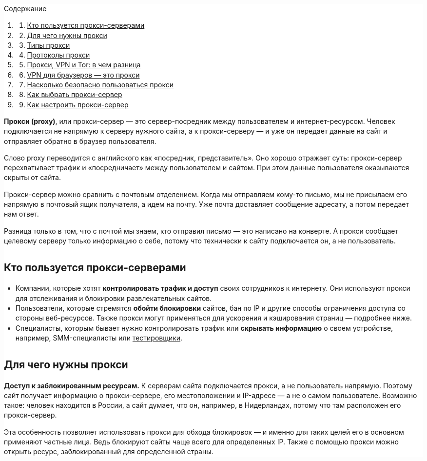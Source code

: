 Содержание

1. 1. [Кто пользуется прокси-серверами](https://blog.skillfactory.ru/glossary/proksi/#кто-пользуется-проксисерверами)
2. 2. [Для чего нужны прокси](https://blog.skillfactory.ru/glossary/proksi/#для-чего-нужны-прокси)
3. 3. [Типы прокси](https://blog.skillfactory.ru/glossary/proksi/#типы-прокси)
4. 4. [Протоколы прокси](https://blog.skillfactory.ru/glossary/proksi/#протоколы-прокси)
5. 5. [Прокси, VPN и Tor: в чем разница](https://blog.skillfactory.ru/glossary/proksi/#прокси-vpn-и-tor-в-чем-разница)
6. 6. [VPN для браузеров — это прокси](https://blog.skillfactory.ru/glossary/proksi/#vpn-для-браузеров--это-прокси)
7. 7. [Насколько безопасно пользоваться прокси](https://blog.skillfactory.ru/glossary/proksi/#насколько-безопасно-пользоваться-прокси)
8. 8. [Как выбрать прокси-сервер](https://blog.skillfactory.ru/glossary/proksi/#как-выбрать-проксисервер)
9. 9. [Как настроить прокси-сервер](https://blog.skillfactory.ru/glossary/proksi/#как-настроить-проксисервер)

**Прокси (proxy)**, или прокси-сервер — это сервер-посредник между пользователем и интернет-ресурсом. Человек подключается не напрямую к серверу нужного сайта, а к прокси-серверу — и уже он передает данные на сайт и отправляет обратно в браузер пользователя.

Слово proxy переводится с английского как «посредник, представитель». Оно хорошо отражает суть: прокси-сервер перехватывает трафик и «посредничает» между пользователем и сайтом. При этом данные пользователя оказываются скрыты от сайта.

Прокси-сервер можно сравнить с почтовым отделением. Когда мы отправляем кому-то письмо, мы не присылаем его напрямую в почтовый ящик получателя, а идем на почту. Уже почта доставляет сообщение адресату, а потом передает нам ответ.

Разница только в том, что с почтой мы знаем, кто отправил письмо — это написано на конверте. А прокси сообщает целевому серверу только информацию о себе, потому что технически к сайту подключается он, а не пользователь.

## Кто пользуется прокси-серверами

- Компании, которые хотят **контролировать трафик и доступ** своих сотрудников к интернету. Они используют прокси для отслеживания и блокировки развлекательных сайтов.
- Пользователи, которые стремятся **обойти блокировки** сайтов, бан по IP и другие способы ограничения доступа со стороны веб-ресурсов. Также прокси могут применяться для ускорения и кэширования страниц — подробнее ниже.
- Специалисты, которым бывает нужно контролировать трафик или **скрывать информацию** о своем устройстве, например, SMM-специалисты или [тестировщики](https://blog.skillfactory.ru/kto-takoj-testirovshhik-po/).

## Для чего нужны прокси

**Доступ к заблокированным ресурсам.** К серверам сайта подключается прокси, а не пользователь напрямую. Поэтому сайт получает информацию о прокси-сервере, его местоположении и IP-адресе — а не о самом пользователе. Возможно такое: человек находится в России, а сайт думает, что он, например, в Нидерландах, потому что там расположен его прокси-сервер.

Эта особенность позволяет использовать прокси для обхода блокировок — и именно для таких целей его в основном применяют частные лица. Ведь блокируют сайты чаще всего для определенных IP. Также с помощью прокси можно открыть ресурс, заблокированный для определенной страны.
